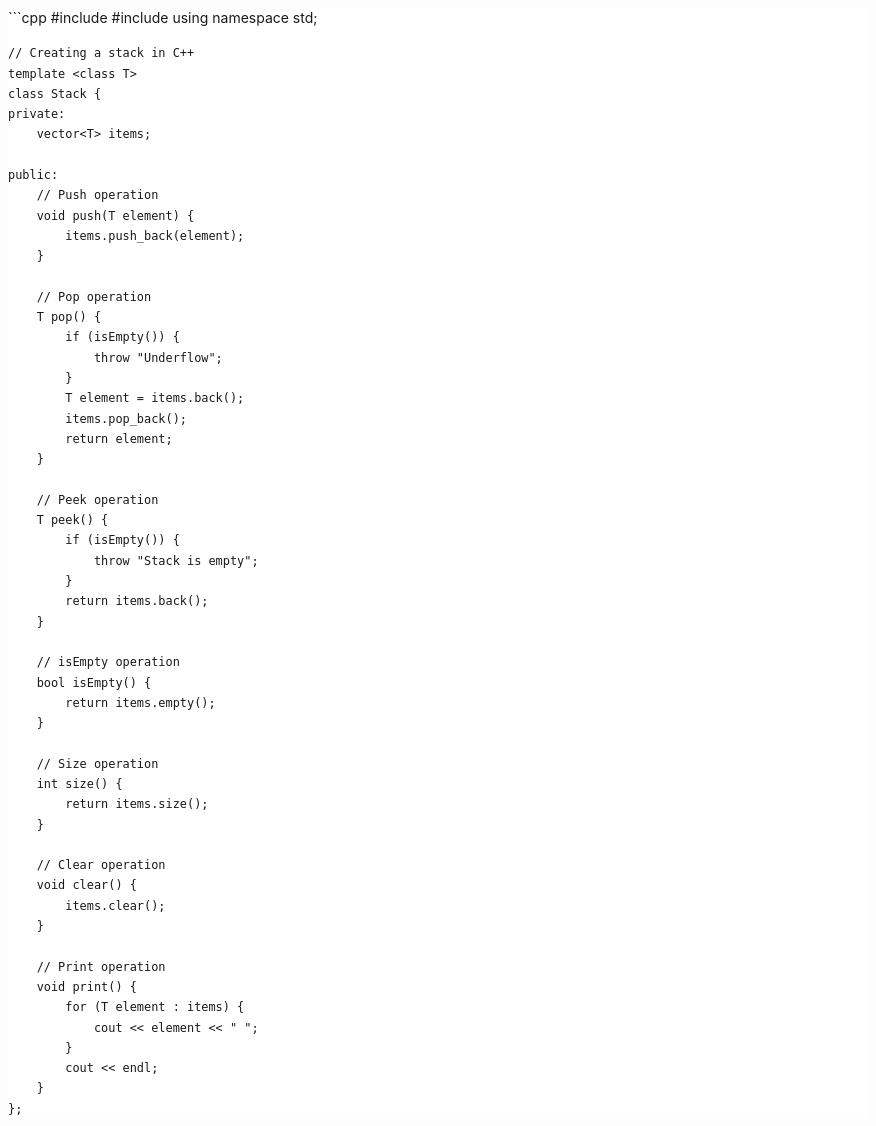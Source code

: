    </TabItem>
   <TabItem value="c++" label="C++">    
    ```cpp
    #include <iostream>
    #include <vector>
    using namespace std;

    // Creating a stack in C++
    template <class T>
    class Stack {
    private:
        vector<T> items;

    public:
        // Push operation
        void push(T element) {
            items.push_back(element);
        }

        // Pop operation
        T pop() {
            if (isEmpty()) {
                throw "Underflow";
            }
            T element = items.back();
            items.pop_back();
            return element;
        }

        // Peek operation
        T peek() {
            if (isEmpty()) {
                throw "Stack is empty";
            }
            return items.back();
        }

        // isEmpty operation
        bool isEmpty() {
            return items.empty();
        }

        // Size operation
        int size() {
            return items.size();
        }

        // Clear operation
        void clear() {
            items.clear();
        }

        // Print operation
        void print() {
            for (T element : items) {
                cout << element << " ";
            }
            cout << endl;
        }
    };
